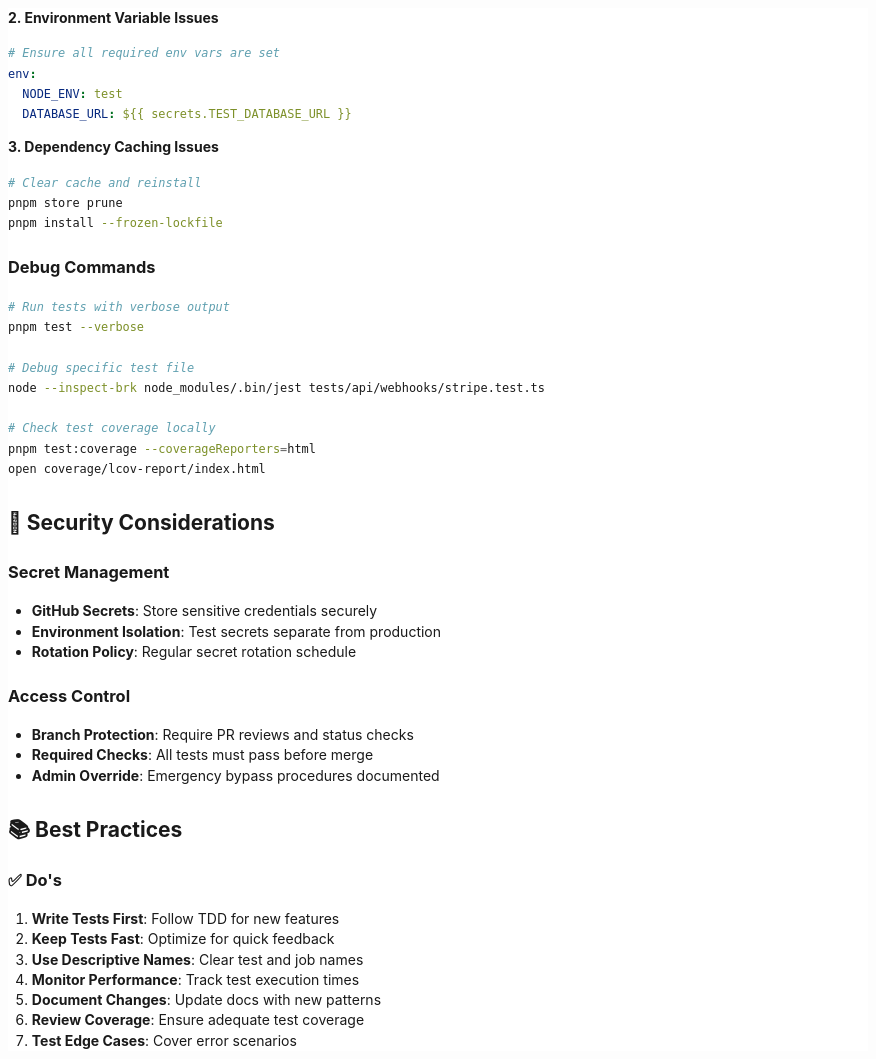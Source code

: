 **2. Environment Variable Issues**

```yaml
# Ensure all required env vars are set
env:
  NODE_ENV: test
  DATABASE_URL: ${{ secrets.TEST_DATABASE_URL }}
```

**3. Dependency Caching Issues**

```bash
# Clear cache and reinstall
pnpm store prune
pnpm install --frozen-lockfile
```

### Debug Commands

```bash
# Run tests with verbose output
pnpm test --verbose

# Debug specific test file
node --inspect-brk node_modules/.bin/jest tests/api/webhooks/stripe.test.ts

# Check test coverage locally
pnpm test:coverage --coverageReporters=html
open coverage/lcov-report/index.html
```

## 🔐 Security Considerations

### Secret Management

- **GitHub Secrets**: Store sensitive credentials securely
- **Environment Isolation**: Test secrets separate from production
- **Rotation Policy**: Regular secret rotation schedule

### Access Control

- **Branch Protection**: Require PR reviews and status checks
- **Required Checks**: All tests must pass before merge
- **Admin Override**: Emergency bypass procedures documented

## 📚 Best Practices

### ✅ Do's

1. **Write Tests First**: Follow TDD for new features
2. **Keep Tests Fast**: Optimize for quick feedback
3. **Use Descriptive Names**: Clear test and job names
4. **Monitor Performance**: Track test execution times
5. **Document Changes**: Update docs with new patterns
6. **Review Coverage**: Ensure adequate test coverage
7. **Test Edge Cases**: Cover error scenarios
